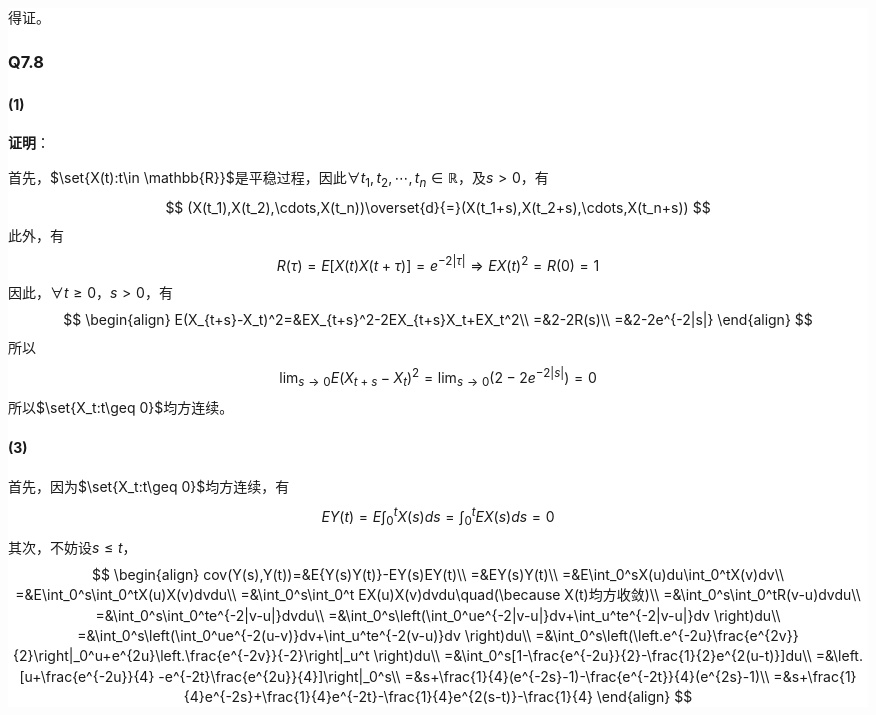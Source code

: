 得证。

### Q7.8

#### (1)

**证明**：

首先，$\set{X(t):t\in \mathbb{R}}$是平稳过程，因此$\forall t_1,t_2,\cdots,t_n\in\mathbb{R}$，及$s>0$，有
$$
(X(t_1),X(t_2),\cdots,X(t_n))\overset{d}{=}(X(t_1+s),X(t_2+s),\cdots,X(t_n+s))
$$
此外，有
$$
R(\tau)=E[X(t)X(t+\tau)]=e^{-2|\tau|}\Rightarrow EX(t)^2=R(0)=1
$$
因此，$\forall t\geq 0$，$s>0$，有
$$
\begin{align}
E(X_{t+s}-X_t)^2=&EX_{t+s}^2-2EX_{t+s}X_t+EX_t^2\\
=&2-2R(s)\\
=&2-2e^{-2|s|}
\end{align}
$$
所以
$$
\lim_{s\rightarrow 0}E(X_{t+s}-X_t)^2=\lim_{s\rightarrow 0}(2-2e^{-2|s|})=0
$$
所以$\set{X_t:t\geq 0}$均方连续。

#### (3)

首先，因为$\set{X_t:t\geq 0}$均方连续，有
$$
EY(t)=E\int_0^tX(s)ds=\int_0^tEX(s)ds=0
$$
其次，不妨设$s\leq t$，
$$
\begin{align}
cov(Y(s),Y(t))=&E{Y(s)Y(t)}-EY(s)EY(t)\\
=&EY(s)Y(t)\\
=&E\int_0^sX(u)du\int_0^tX(v)dv\\
=&E\int_0^s\int_0^tX(u)X(v)dvdu\\
=&\int_0^s\int_0^t EX(u)X(v)dvdu\quad(\because X(t)均方收敛)\\
=&\int_0^s\int_0^tR(v-u)dvdu\\
=&\int_0^s\int_0^te^{-2|v-u|}dvdu\\
=&\int_0^s\left(\int_0^ue^{-2|v-u|}dv+\int_u^te^{-2|v-u|}dv \right)du\\
=&\int_0^s\left(\int_0^ue^{-2(u-v)}dv+\int_u^te^{-2(v-u)}dv \right)du\\
=&\int_0^s\left(\left.e^{-2u}\frac{e^{2v}}{2}\right|_0^u+e^{2u}\left.\frac{e^{-2v}}{-2}\right|_u^t \right)du\\
=&\int_0^s[1-\frac{e^{-2u}}{2}-\frac{1}{2}e^{2(u-t)}]du\\
=&\left.[u+\frac{e^{-2u}}{4} -e^{-2t}\frac{e^{2u}}{4}]\right|_0^s\\
=&s+\frac{1}{4}(e^{-2s}-1)-\frac{e^{-2t}}{4}(e^{2s}-1)\\
=&s+\frac{1}{4}e^{-2s}+\frac{1}{4}e^{-2t}-\frac{1}{4}e^{2(s-t)}-\frac{1}{4}
\end{align}
$$
